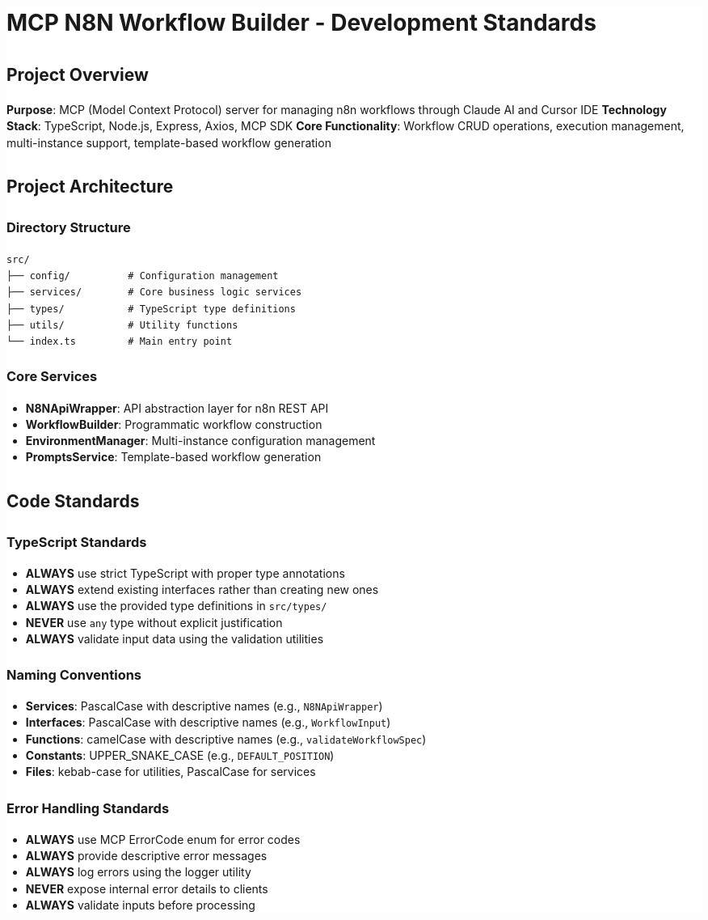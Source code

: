 # MCP N8N Workflow Builder - Development Standards

## Project Overview

**Purpose**: MCP (Model Context Protocol) server for managing n8n workflows through Claude AI and Cursor IDE
**Technology Stack**: TypeScript, Node.js, Express, Axios, MCP SDK
**Core Functionality**: Workflow CRUD operations, execution management, multi-instance support, template-based workflow generation

## Project Architecture

### Directory Structure
```
src/
├── config/          # Configuration management
├── services/        # Core business logic services
├── types/           # TypeScript type definitions
├── utils/           # Utility functions
└── index.ts         # Main entry point
```

### Core Services
- **N8NApiWrapper**: API abstraction layer for n8n REST API
- **WorkflowBuilder**: Programmatic workflow construction
- **EnvironmentManager**: Multi-instance configuration management
- **PromptsService**: Template-based workflow generation

## Code Standards

### TypeScript Standards
- **ALWAYS** use strict TypeScript with proper type annotations
- **ALWAYS** extend existing interfaces rather than creating new ones
- **ALWAYS** use the provided type definitions in `src/types/`
- **NEVER** use `any` type without explicit justification
- **ALWAYS** validate input data using the validation utilities

### Naming Conventions
- **Services**: PascalCase with descriptive names (e.g., `N8NApiWrapper`)
- **Interfaces**: PascalCase with descriptive names (e.g., `WorkflowInput`)
- **Functions**: camelCase with descriptive names (e.g., `validateWorkflowSpec`)
- **Constants**: UPPER_SNAKE_CASE (e.g., `DEFAULT_POSITION`)
- **Files**: kebab-case for utilities, PascalCase for services

### Error Handling Standards
- **ALWAYS** use MCP ErrorCode enum for error codes
- **ALWAYS** provide descriptive error messages
- **ALWAYS** log errors using the logger utility
- **NEVER** expose internal error details to clients
- **ALWAYS** validate inputs before processing
